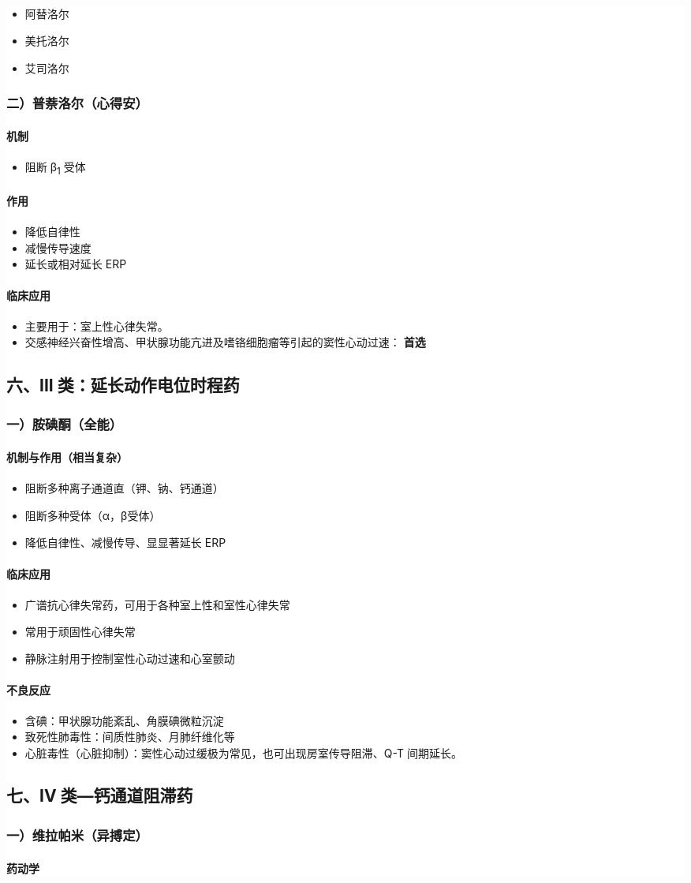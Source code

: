 - 阿替洛尔

- 美托洛尔

- 艾司洛尔


### 二）普萘洛尔（心得安）

#### 机制

- 阻断 β<sub>1</sub> 受体

#### 作用

- 降低自律性
- 减慢传导速度
- 延长或相对延长 ERP

#### 临床应用

- 主要用于：室上性心律失常。
- 交感神经兴奋性增高、甲状腺功能亢进及嗜铬细胞瘤等引起的窦性心动过速： **首选**

## 六、III 类：延长动作电位时程药

### 一）胺碘酮（全能）

#### 机制与作用（相当复杂）

- 阻断多种离子通道直（钾、钠、钙通道）

- 阻断多种受体（α，β受体）

- 降低自律性、减慢传导、显显著延长 ERP


#### 临床应用

- 广谱抗心律失常药，可用于各种室上性和室性心律失常

- 常用于顽固性心律失常

- 静脉注射用于控制室性心动过速和心室颤动


#### 不良反应

- 含碘：甲状腺功能紊乱、角膜碘微粒沉淀
- 致死性肺毒性：间质性肺炎、月肺纤维化等
- 心脏毒性（心脏抑制）：窦性心动过缓极为常见，也可出现房室传导阻滞、Q-T 间期延长。

## 七、IV 类—钙通道阻滞药

### 一）维拉帕米（异搏定）

#### 药动学
